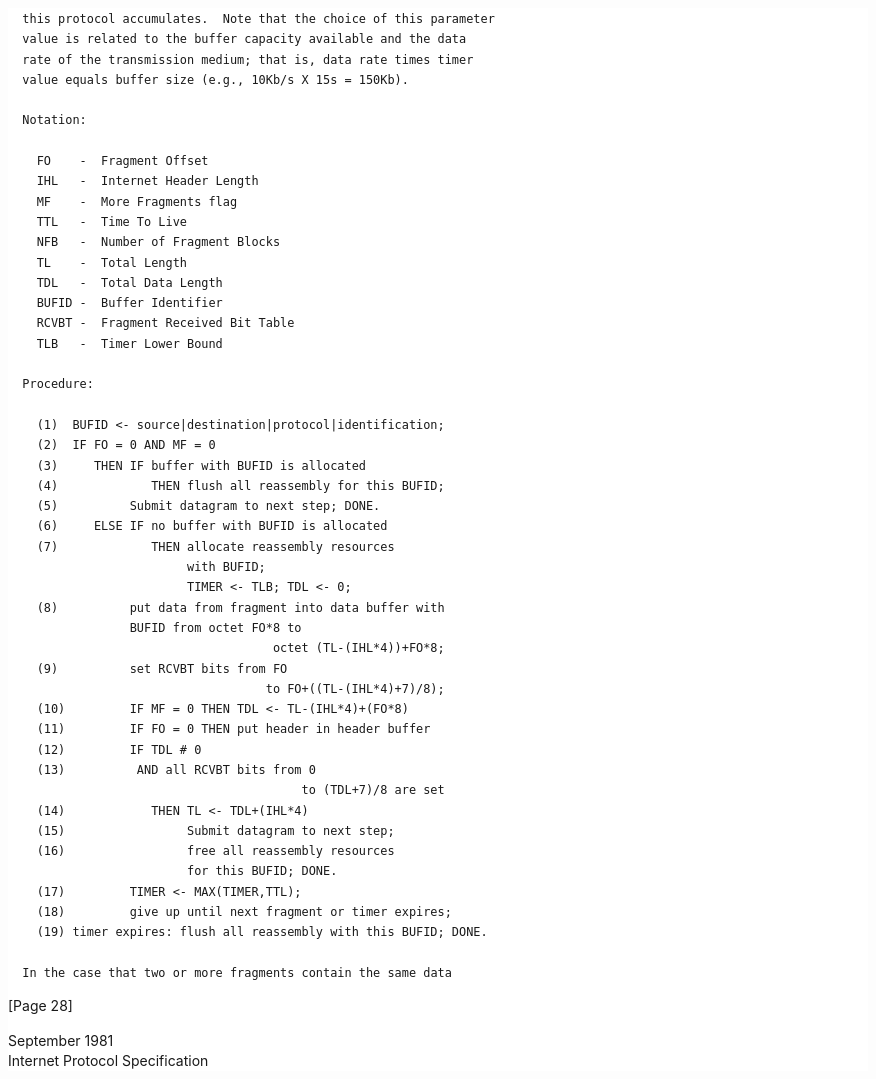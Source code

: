 

      this protocol accumulates.  Note that the choice of this parameter
      value is related to the buffer capacity available and the data
      rate of the transmission medium; that is, data rate times timer
      value equals buffer size (e.g., 10Kb/s X 15s = 150Kb).

      Notation:

        FO    -  Fragment Offset
        IHL   -  Internet Header Length
        MF    -  More Fragments flag
        TTL   -  Time To Live
        NFB   -  Number of Fragment Blocks
        TL    -  Total Length
        TDL   -  Total Data Length
        BUFID -  Buffer Identifier
        RCVBT -  Fragment Received Bit Table
        TLB   -  Timer Lower Bound

      Procedure:

        (1)  BUFID <- source|destination|protocol|identification;
        (2)  IF FO = 0 AND MF = 0
        (3)     THEN IF buffer with BUFID is allocated
        (4)             THEN flush all reassembly for this BUFID;
        (5)          Submit datagram to next step; DONE.
        (6)     ELSE IF no buffer with BUFID is allocated
        (7)             THEN allocate reassembly resources
                             with BUFID;
                             TIMER <- TLB; TDL <- 0;
        (8)          put data from fragment into data buffer with
                     BUFID from octet FO*8 to
                                         octet (TL-(IHL*4))+FO*8;
        (9)          set RCVBT bits from FO
                                        to FO+((TL-(IHL*4)+7)/8);
        (10)         IF MF = 0 THEN TDL <- TL-(IHL*4)+(FO*8)
        (11)         IF FO = 0 THEN put header in header buffer
        (12)         IF TDL # 0
        (13)          AND all RCVBT bits from 0
                                             to (TDL+7)/8 are set
        (14)            THEN TL <- TDL+(IHL*4)
        (15)                 Submit datagram to next step;
        (16)                 free all reassembly resources
                             for this BUFID; DONE.
        (17)         TIMER <- MAX(TIMER,TTL);
        (18)         give up until next fragment or timer expires;
        (19) timer expires: flush all reassembly with this BUFID; DONE.

      In the case that two or more fragments contain the same data


[Page 28]                                                               


September 1981                                                          
                                                       Internet Protocol
                                                           Specification
